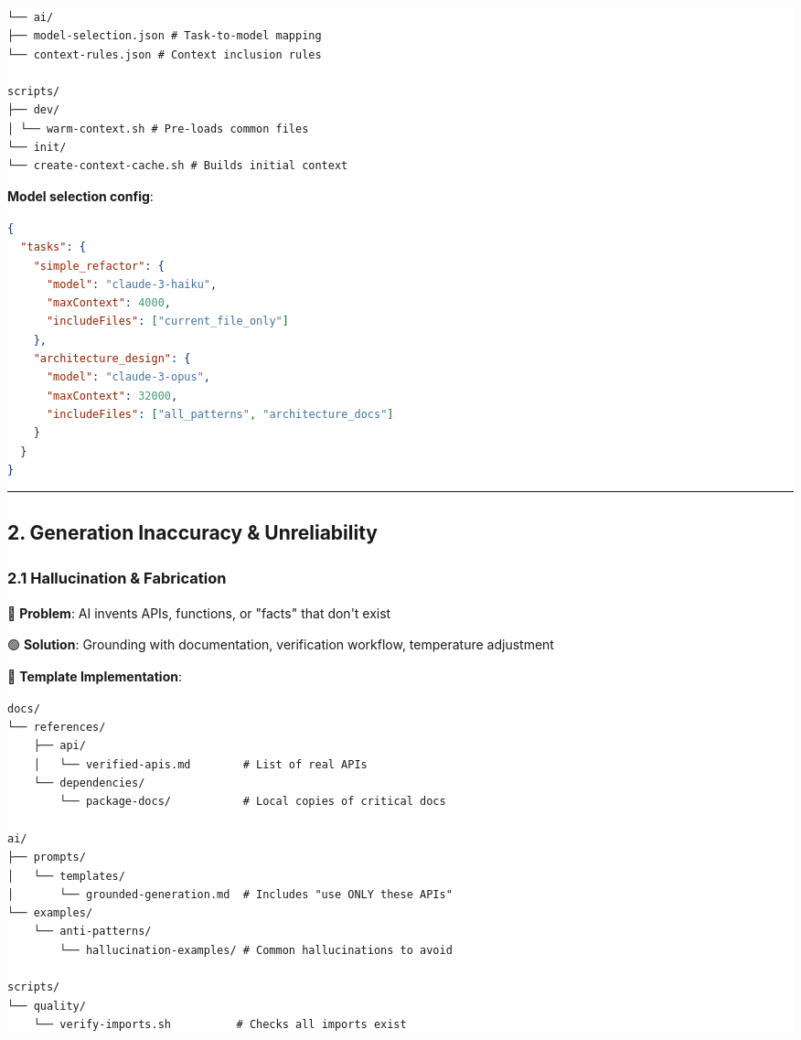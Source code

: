 ````
└── ai/
├── model-selection.json # Task-to-model mapping
└── context-rules.json # Context inclusion rules

scripts/
├── dev/
│ └── warm-context.sh # Pre-loads common files
└── init/
└── create-context-cache.sh # Builds initial context

````

**Model selection config**:

```json
{
  "tasks": {
    "simple_refactor": {
      "model": "claude-3-haiku",
      "maxContext": 4000,
      "includeFiles": ["current_file_only"]
    },
    "architecture_design": {
      "model": "claude-3-opus",
      "maxContext": 32000,
      "includeFiles": ["all_patterns", "architecture_docs"]
    }
  }
}
```

---

## 2. Generation Inaccuracy & Unreliability

### 2.1 Hallucination & Fabrication

🔴 **Problem**: AI invents APIs, functions, or "facts" that don't exist

🟢 **Solution**: Grounding with documentation, verification workflow, temperature adjustment

📁 **Template Implementation**:

```
docs/
└── references/
    ├── api/
    │   └── verified-apis.md        # List of real APIs
    └── dependencies/
        └── package-docs/           # Local copies of critical docs

ai/
├── prompts/
│   └── templates/
│       └── grounded-generation.md  # Includes "use ONLY these APIs"
└── examples/
    └── anti-patterns/
        └── hallucination-examples/ # Common hallucinations to avoid

scripts/
└── quality/
    └── verify-imports.sh          # Checks all imports exist
```
